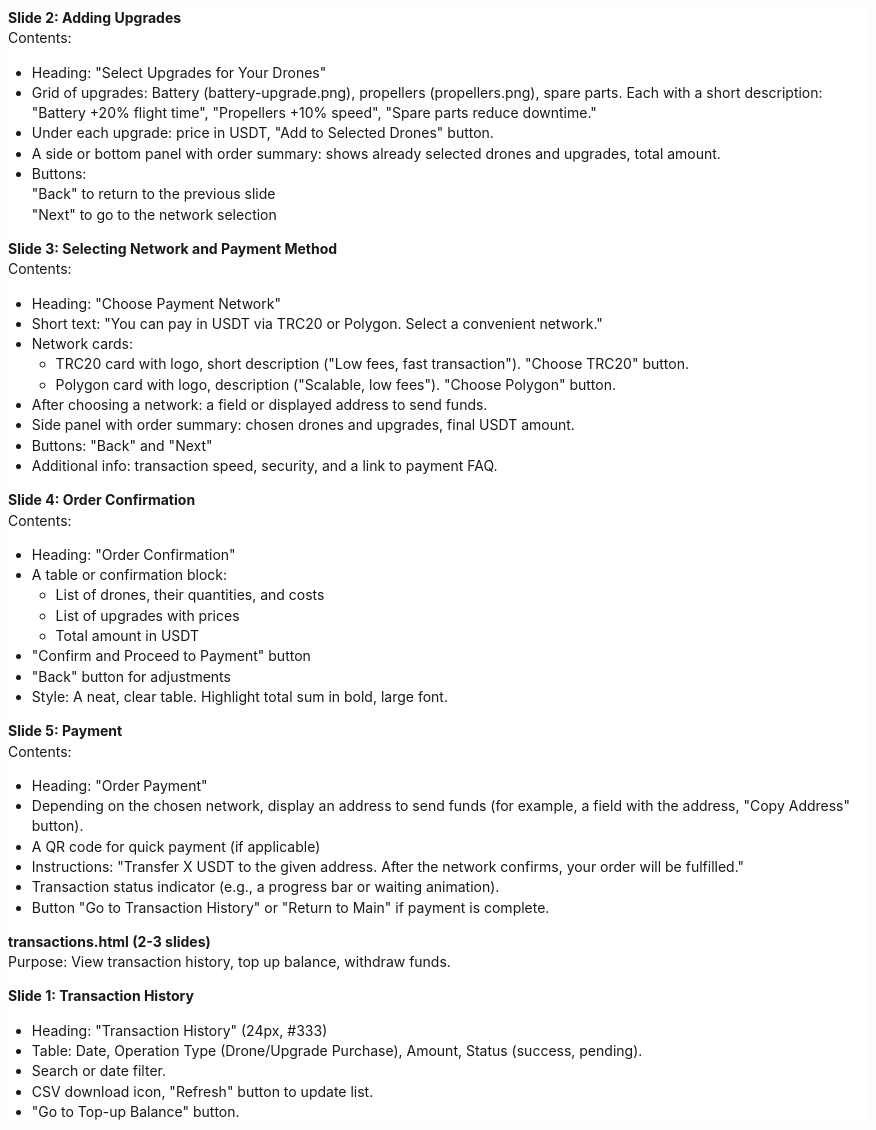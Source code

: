 **Slide 2: Adding Upgrades**  
Contents:
- Heading: "Select Upgrades for Your Drones"  
- Grid of upgrades: Battery (battery-upgrade.png), propellers (propellers.png), spare parts. Each with a short description: "Battery +20% flight time", "Propellers +10% speed", "Spare parts reduce downtime."  
- Under each upgrade: price in USDT, "Add to Selected Drones" button.  
- A side or bottom panel with order summary: shows already selected drones and upgrades, total amount.  
- Buttons:  
  "Back" to return to the previous slide  
  "Next" to go to the network selection

**Slide 3: Selecting Network and Payment Method**  
Contents:
- Heading: "Choose Payment Network"  
- Short text: "You can pay in USDT via TRC20 or Polygon. Select a convenient network."  
- Network cards:
  - TRC20 card with logo, short description ("Low fees, fast transaction"). "Choose TRC20" button.
  - Polygon card with logo, description ("Scalable, low fees"). "Choose Polygon" button.
- After choosing a network: a field or displayed address to send funds.  
- Side panel with order summary: chosen drones and upgrades, final USDT amount.  
- Buttons: "Back" and "Next"  
- Additional info: transaction speed, security, and a link to payment FAQ.

**Slide 4: Order Confirmation**  
Contents:
- Heading: "Order Confirmation"  
- A table or confirmation block:
  - List of drones, their quantities, and costs
  - List of upgrades with prices
  - Total amount in USDT
- "Confirm and Proceed to Payment" button  
- "Back" button for adjustments  
- Style: A neat, clear table. Highlight total sum in bold, large font.

**Slide 5: Payment**  
Contents:
- Heading: "Order Payment"  
- Depending on the chosen network, display an address to send funds (for example, a field with the address, "Copy Address" button).
- A QR code for quick payment (if applicable)  
- Instructions: "Transfer X USDT to the given address. After the network confirms, your order will be fulfilled."  
- Transaction status indicator (e.g., a progress bar or waiting animation).  
- Button "Go to Transaction History" or "Return to Main" if payment is complete.

**transactions.html (2-3 slides)**  
Purpose: View transaction history, top up balance, withdraw funds.

**Slide 1: Transaction History**  
- Heading: "Transaction History" (24px, #333)  
- Table: Date, Operation Type (Drone/Upgrade Purchase), Amount, Status (success, pending).  
- Search or date filter.  
- CSV download icon, "Refresh" button to update list.  
- "Go to Top-up Balance" button.
